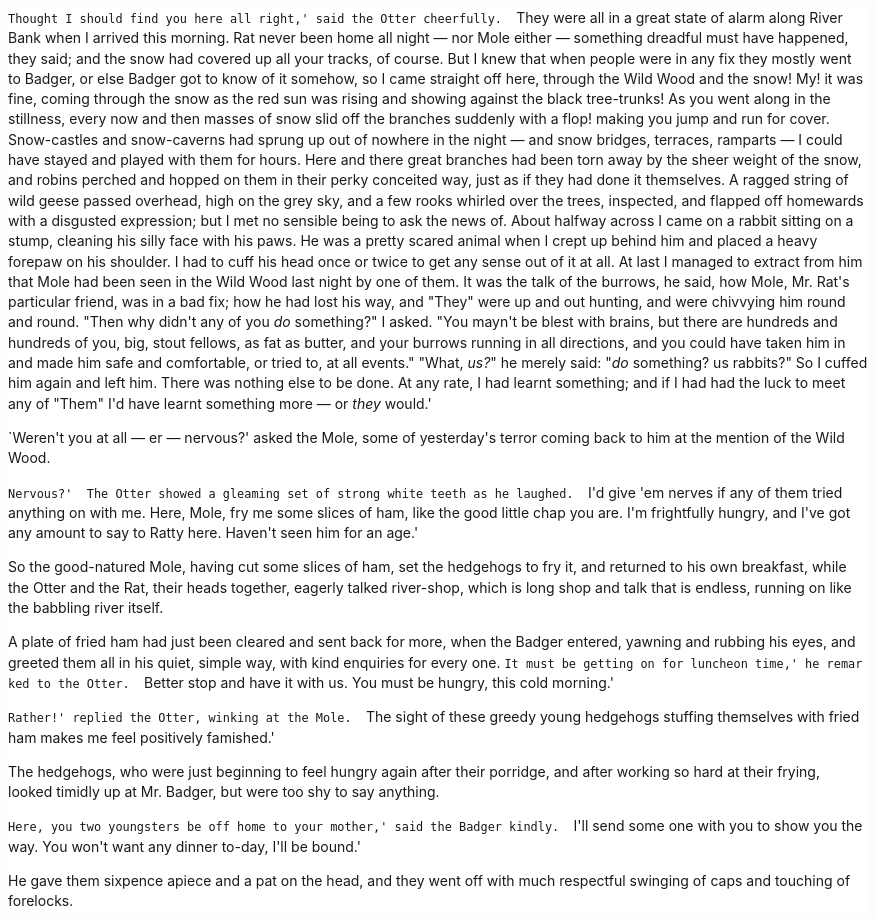 `Thought I should find you here all right,' said the Otter cheerfully.  `They were all in a great state of alarm along River Bank when I arrived this morning.  Rat never been home all night — nor Mole either — something dreadful    must have happened, they said; and the snow had covered up all your tracks, of course.  But I knew that when people were in any fix they mostly went to Badger, or else Badger got to know of it somehow, so I came straight off here, through the Wild Wood and the snow! My! it was fine, coming through the snow as the red sun was rising and showing against the black tree-trunks!  As you went along in the stillness, every now and then masses of snow slid off the branches suddenly with a flop! making you jump and run for cover.  Snow-castles and snow-caverns had sprung up out of nowhere in the night — and snow bridges, terraces, ramparts — I could have stayed and played with them for hours.  Here and there great branches had been torn away by the sheer weight of the snow, and robins perched and hopped on them in their perky conceited way, just as if they had done it themselves.  A ragged string of wild geese passed overhead, high on the grey sky, and a few rooks whirled over the trees, inspected, and flapped off homewards with a disgusted expression; but I met no sensible being to ask the news of.  About halfway across I came on a rabbit    sitting on a stump, cleaning his silly face with his paws.  He was a pretty scared animal when I crept up behind him and placed a heavy forepaw on his shoulder.  I had to cuff his head once or twice to get any sense out of it at all.  At last I managed to extract from him that Mole had been seen in the Wild Wood last night by one of them.  It was the talk of the burrows, he said, how Mole, Mr. Rat's particular friend, was in a bad fix; how he had lost his way, and "They" were up and out hunting, and were chivvying him round and round.  "Then why didn't any of you *do* something?" I asked.  "You mayn't be blest with brains, but there are hundreds and hundreds of you, big, stout fellows, as fat as butter, and your burrows running in all directions, and you could have taken him in and made him safe and comfortable, or tried to, at all events."  "What, *us?*" he merely said:  "*do* something? us rabbits?"  So I cuffed him again and left him.  There was nothing else to be done.  At any rate, I had learnt something; and if I had had the luck to meet any of "Them" I'd have learnt something more — or *they* would.'    

`Weren't you at all — er — nervous?' asked the Mole, some of yesterday's terror coming back to him at the mention of the Wild Wood. 

`Nervous?'  The Otter showed a gleaming set of strong white teeth as he laughed.  `I'd give 'em nerves if any of them tried anything on with me.  Here, Mole, fry me some slices of ham, like the good little chap you are.  I'm frightfully hungry, and I've got any amount to say to Ratty here.  Haven't seen him for an age.' 

So the good-natured Mole, having cut some slices of ham, set the hedgehogs to fry it, and returned to his own breakfast, while the Otter and the Rat, their heads together, eagerly talked river-shop, which is long shop and talk that is endless, running on like the babbling river itself. 

A plate of fried ham had just been cleared and sent back for more, when the Badger entered, yawning and rubbing his eyes, and greeted them all in his quiet, simple way, with kind enquiries for every one.  `It must be getting on for luncheon time,' he remarked to the Otter.  `Better stop and have it with us.  You must be hungry, this cold morning.'    

`Rather!' replied the Otter, winking at the Mole.  `The sight of these greedy young hedgehogs stuffing themselves with fried ham makes me feel positively famished.' 

The hedgehogs, who were just beginning to feel hungry again after their porridge, and after working so hard at their frying, looked timidly up at Mr. Badger, but were too shy to say anything. 

`Here, you two youngsters be off home to your mother,' said the Badger kindly.  `I'll send some one with you to show you the way.  You won't want any dinner to-day, I'll be bound.' 

He gave them sixpence apiece and a pat on the head, and they went off with much respectful swinging of caps and touching of forelocks. 
